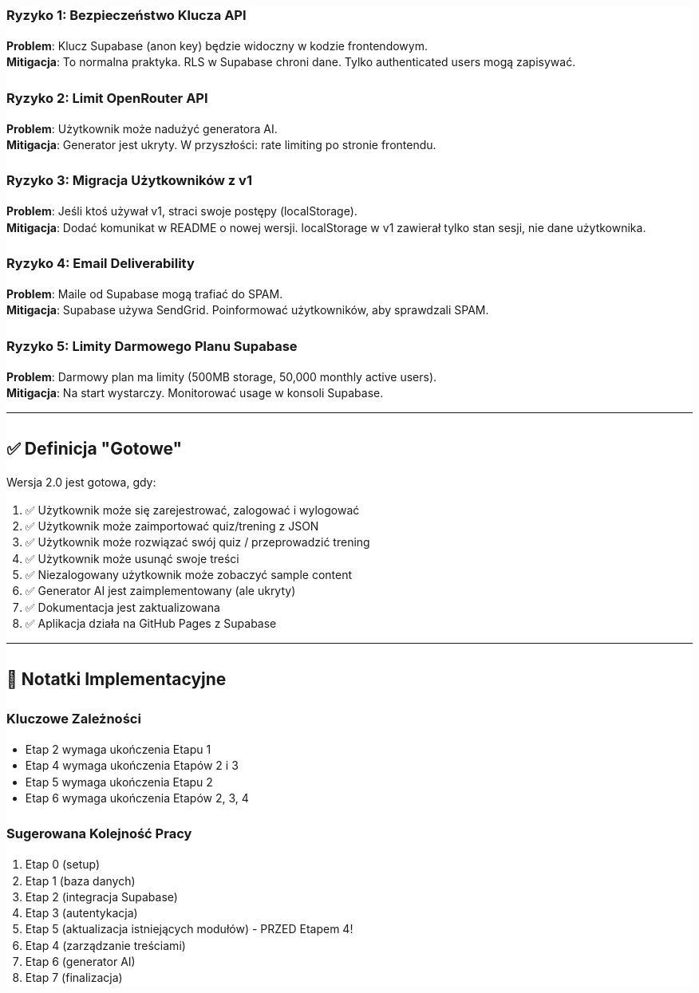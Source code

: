 ### Ryzyko 1: Bezpieczeństwo Klucza API
**Problem**: Klucz Supabase (anon key) będzie widoczny w kodzie frontendowym.  
**Mitigacja**: To normalna praktyka. RLS w Supabase chroni dane. Tylko authenticated users mogą zapisywać.

### Ryzyko 2: Limit OpenRouter API
**Problem**: Użytkownik może nadużyć generatora AI.  
**Mitigacja**: Generator jest ukryty. W przyszłości: rate limiting po stronie frontendu.

### Ryzyko 3: Migracja Użytkowników z v1
**Problem**: Jeśli ktoś używał v1, straci swoje postępy (localStorage).  
**Mitigacja**: Dodać komunikat w README o nowej wersji. localStorage w v1 zawierał tylko stan sesji, nie dane użytkownika.

### Ryzyko 4: Email Deliverability
**Problem**: Maile od Supabase mogą trafiać do SPAM.  
**Mitigacja**: Supabase używa SendGrid. Poinformować użytkowników, aby sprawdzali SPAM.

### Ryzyko 5: Limity Darmowego Planu Supabase
**Problem**: Darmowy plan ma limity (500MB storage, 50,000 monthly active users).  
**Mitigacja**: Na start wystarczy. Monitorować usage w konsoli Supabase.

---

## ✅ Definicja "Gotowe"

Wersja 2.0 jest gotowa, gdy:
1. ✅ Użytkownik może się zarejestrować, zalogować i wylogować
2. ✅ Użytkownik może zaimportować quiz/trening z JSON
3. ✅ Użytkownik może rozwiązać swój quiz / przeprowadzić trening
4. ✅ Użytkownik może usunąć swoje treści
5. ✅ Niezalogowany użytkownik może zobaczyć sample content
6. ✅ Generator AI jest zaimplementowany (ale ukryty)
7. ✅ Dokumentacja jest zaktualizowana
8. ✅ Aplikacja działa na GitHub Pages z Supabase

---

## 📝 Notatki Implementacyjne

### Kluczowe Zależności
- Etap 2 wymaga ukończenia Etapu 1
- Etap 4 wymaga ukończenia Etapów 2 i 3
- Etap 5 wymaga ukończenia Etapu 2
- Etap 6 wymaga ukończenia Etapów 2, 3, 4

### Sugerowana Kolejność Pracy
1. Etap 0 (setup)
2. Etap 1 (baza danych)
3. Etap 2 (integracja Supabase)
4. Etap 3 (autentykacja)
5. Etap 5 (aktualizacja istniejących modułów) - PRZED Etapem 4!
6. Etap 4 (zarządzanie treściami)
7. Etap 6 (generator AI)
8. Etap 7 (finalizacja)
